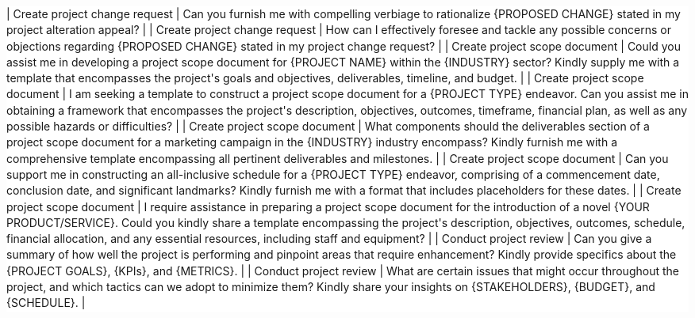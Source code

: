 | Create project change request                        | Can you furnish me with compelling verbiage to rationalize {PROPOSED CHANGE} stated in my project alteration appeal?                                                                                                                                                                                                                                                                                                                                                                                                                                                 |
| Create project change request                        | How can I effectively foresee and tackle any possible concerns or objections regarding {PROPOSED CHANGE} stated in my project change request?                                                                                                                                                                                                                                                                                                                                                                                                                        |
| Create project scope document                        | Could you assist me in developing a project scope document for {PROJECT NAME} within the {INDUSTRY} sector? Kindly supply me with a template that encompasses the project's goals and objectives, deliverables, timeline, and budget.                                                                                                                                                                                                                                                                                                                                |
| Create project scope document                        | I am seeking a template to construct a project scope document for a {PROJECT TYPE} endeavor. Can you assist me in obtaining a framework that encompasses the project's description, objectives, outcomes, timeframe, financial plan, as well as any possible hazards or difficulties?                                                                                                                                                                                                                                                                                |
| Create project scope document                        | What components should the deliverables section of a project scope document for a marketing campaign in the {INDUSTRY} industry encompass? Kindly furnish me with a comprehensive template encompassing all pertinent deliverables and milestones.                                                                                                                                                                                                                                                                                                                   |
| Create project scope document                        | Can you support me in constructing an all-inclusive schedule for a {PROJECT TYPE} endeavor, comprising of a commencement date, conclusion date, and significant landmarks? Kindly furnish me with a format that includes placeholders for these dates.                                                                                                                                                                                                                                                                                                               |
| Create project scope document                        | I require assistance in preparing a project scope document for the introduction of a novel {YOUR PRODUCT/SERVICE}. Could you kindly share a template encompassing the project's description, objectives, outcomes, schedule, financial allocation, and any essential resources, including staff and equipment?                                                                                                                                                                                                                                                       |
| Conduct project review                               | Can you give a summary of how well the project is performing and pinpoint areas that require enhancement? Kindly provide specifics about the {PROJECT GOALS}, {KPIs}, and {METRICS}.                                                                                                                                                                                                                                                                                                                                                                                 |
| Conduct project review                               | What are certain issues that might occur throughout the project, and which tactics can we adopt to minimize them? Kindly share your insights on {STAKEHOLDERS}, {BUDGET}, and {SCHEDULE}.                                                                                                                                                                                                                                                                                                                                                                            |